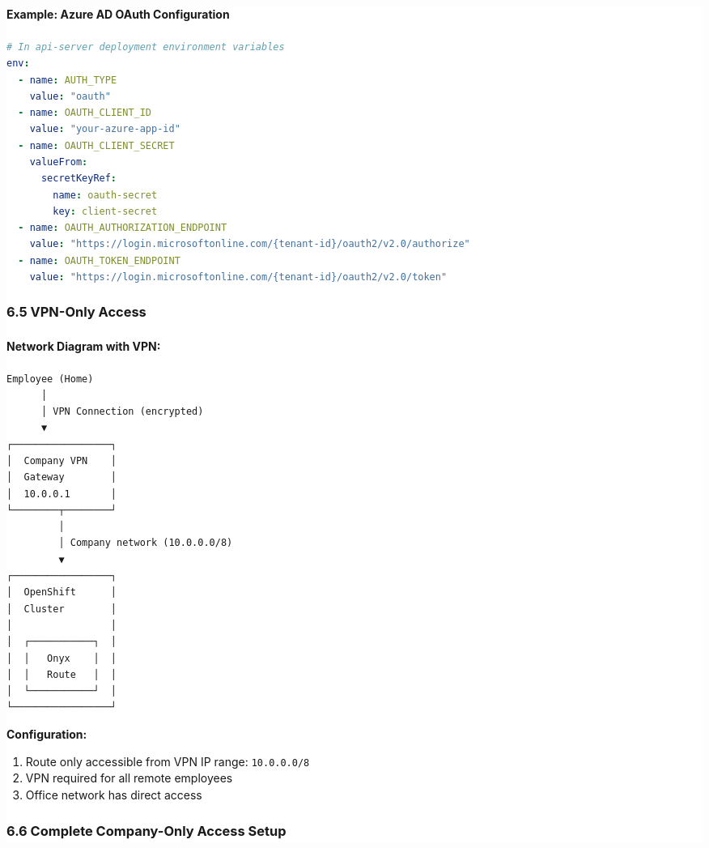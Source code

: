 #### Example: Azure AD OAuth Configuration
```yaml
# In api-server deployment environment variables
env:
  - name: AUTH_TYPE
    value: "oauth"
  - name: OAUTH_CLIENT_ID
    value: "your-azure-app-id"
  - name: OAUTH_CLIENT_SECRET
    valueFrom:
      secretKeyRef:
        name: oauth-secret
        key: client-secret
  - name: OAUTH_AUTHORIZATION_ENDPOINT
    value: "https://login.microsoftonline.com/{tenant-id}/oauth2/v2.0/authorize"
  - name: OAUTH_TOKEN_ENDPOINT
    value: "https://login.microsoftonline.com/{tenant-id}/oauth2/v2.0/token"
```

### 6.5 VPN-Only Access

#### Network Diagram with VPN:
```
Employee (Home)
      │
      │ VPN Connection (encrypted)
      ▼
┌─────────────────┐
│  Company VPN    │
│  Gateway        │
│  10.0.0.1       │
└────────┬────────┘
         │
         │ Company network (10.0.0.0/8)
         ▼
┌─────────────────┐
│  OpenShift      │
│  Cluster        │
│                 │
│  ┌───────────┐  │
│  │   Onyx    │  │
│  │   Route   │  │
│  └───────────┘  │
└─────────────────┘
```

**Configuration:**
1. Route only accessible from VPN IP range: `10.0.0.0/8`
2. VPN required for all remote employees
3. Office network has direct access

### 6.6 Complete Company-Only Access Setup
